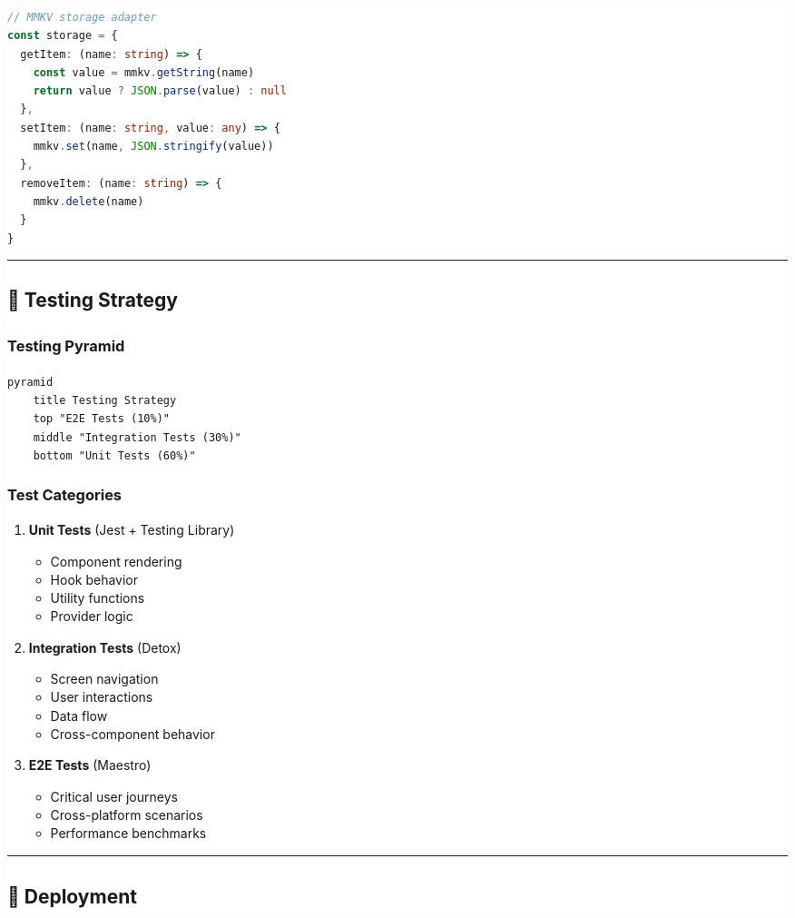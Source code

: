 ```typescript
// MMKV storage adapter
const storage = {
  getItem: (name: string) => {
    const value = mmkv.getString(name)
    return value ? JSON.parse(value) : null
  },
  setItem: (name: string, value: any) => {
    mmkv.set(name, JSON.stringify(value))
  },
  removeItem: (name: string) => {
    mmkv.delete(name)
  }
}
```

---

## 🧪 Testing Strategy

### Testing Pyramid

```mermaid
pyramid
    title Testing Strategy
    top "E2E Tests (10%)"
    middle "Integration Tests (30%)"
    bottom "Unit Tests (60%)"
```

### Test Categories

1. **Unit Tests** (Jest + Testing Library)
   - Component rendering
   - Hook behavior
   - Utility functions
   - Provider logic

2. **Integration Tests** (Detox)
   - Screen navigation
   - User interactions
   - Data flow
   - Cross-component behavior

3. **E2E Tests** (Maestro)
   - Critical user journeys
   - Cross-platform scenarios
   - Performance benchmarks

---

## 🚀 Deployment
